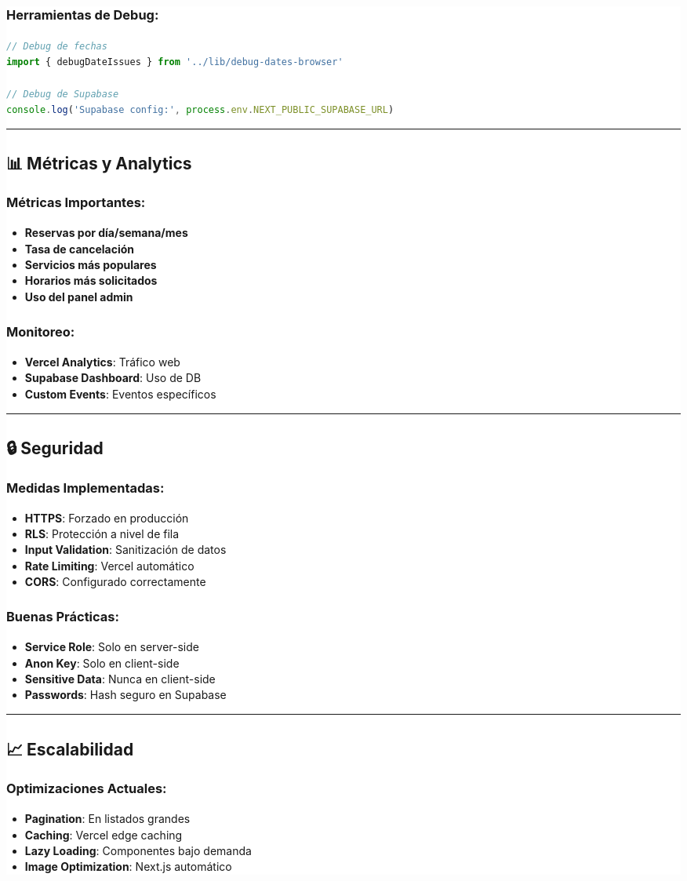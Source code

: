 ### **Herramientas de Debug:**
```javascript
// Debug de fechas
import { debugDateIssues } from '../lib/debug-dates-browser'

// Debug de Supabase
console.log('Supabase config:', process.env.NEXT_PUBLIC_SUPABASE_URL)
```

---

## 📊 **Métricas y Analytics**

### **Métricas Importantes:**
- **Reservas por día/semana/mes**
- **Tasa de cancelación**
- **Servicios más populares**
- **Horarios más solicitados**
- **Uso del panel admin**

### **Monitoreo:**
- **Vercel Analytics**: Tráfico web
- **Supabase Dashboard**: Uso de DB
- **Custom Events**: Eventos específicos

---

## 🔒 **Seguridad**

### **Medidas Implementadas:**
- **HTTPS**: Forzado en producción
- **RLS**: Protección a nivel de fila
- **Input Validation**: Sanitización de datos
- **Rate Limiting**: Vercel automático
- **CORS**: Configurado correctamente

### **Buenas Prácticas:**
- **Service Role**: Solo en server-side
- **Anon Key**: Solo en client-side
- **Sensitive Data**: Nunca en client-side
- **Passwords**: Hash seguro en Supabase

---

## 📈 **Escalabilidad**

### **Optimizaciones Actuales:**
- **Pagination**: En listados grandes
- **Caching**: Vercel edge caching
- **Lazy Loading**: Componentes bajo demanda
- **Image Optimization**: Next.js automático
